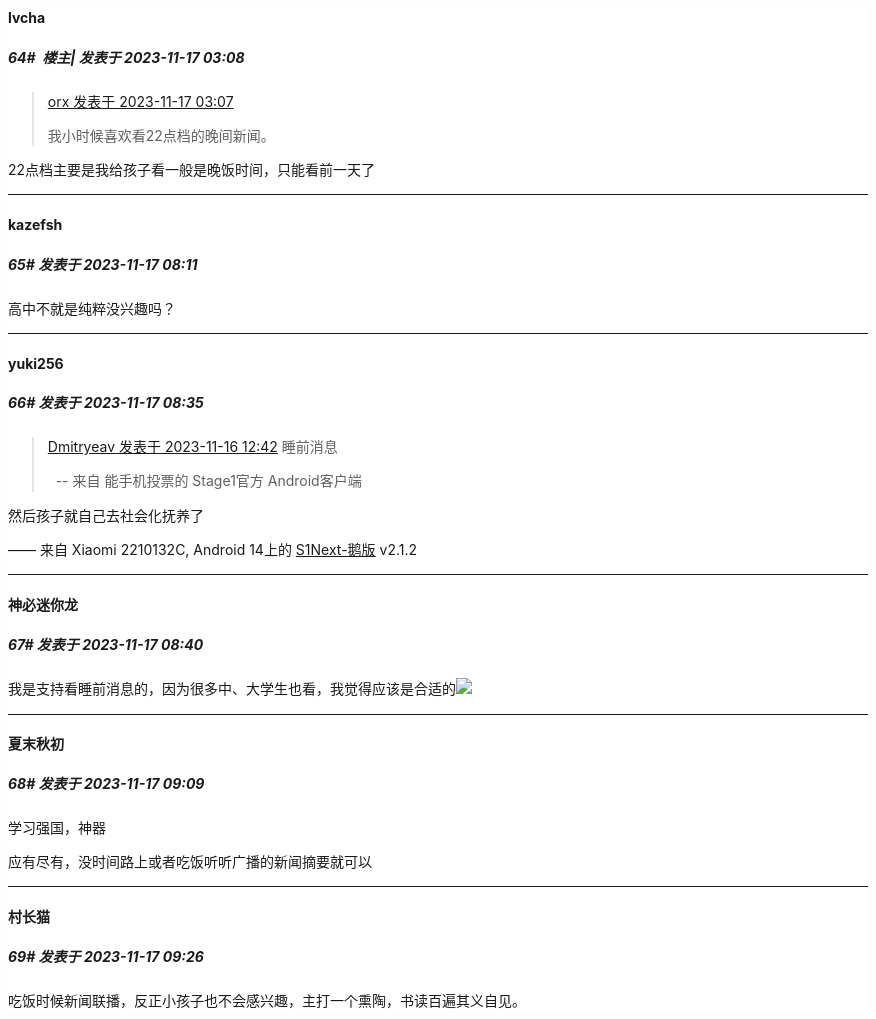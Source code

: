 ####  lvcha  
##### 64#         楼主| 发表于 2023-11-17 03:08

<blockquote><a href="httphttps://bbs.saraba1st.com/2b/forum.php?mod=redirect&amp;goto=findpost&amp;pid=63062261&amp;ptid=2160919" target="_blank">orx 发表于 2023-11-17 03:07</a>

我小时候喜欢看22点档的晚间新闻。</blockquote>
22点档主要是我给孩子看一般是晚饭时间，只能看前一天了


*****

####  kazefsh  
##### 65#       发表于 2023-11-17 08:11

高中不就是纯粹没兴趣吗？


*****

####  yuki256  
##### 66#       发表于 2023-11-17 08:35

<blockquote><a href="httphttps://bbs.saraba1st.com/2b/forum.php?mod=redirect&amp;goto=findpost&amp;pid=63056026&amp;ptid=2160919" target="_blank">Dmitryeav 发表于 2023-11-16 12:42</a>
睡前消息

  -- 来自 能手机投票的 Stage1官方 Android客户端</blockquote>
然后孩子就自己去社会化抚养了

—— 来自 Xiaomi 2210132C, Android 14上的 [S1Next-鹅版](https://github.com/ykrank/S1-Next/releases) v2.1.2


*****

####  神必迷你龙  
##### 67#       发表于 2023-11-17 08:40

我是支持看睡前消息的，因为很多中、大学生也看，我觉得应该是合适的<img src="https://static.saraba1st.com/image/smiley/face2017/002.png" referrerpolicy="no-referrer">


*****

####  夏末秋初  
##### 68#       发表于 2023-11-17 09:09

学习强国，神器

应有尽有，没时间路上或者吃饭听听广播的新闻摘要就可以


*****

####  村长猫  
##### 69#       发表于 2023-11-17 09:26

吃饭时候新闻联播，反正小孩子也不会感兴趣，主打一个熏陶，书读百遍其义自见。
